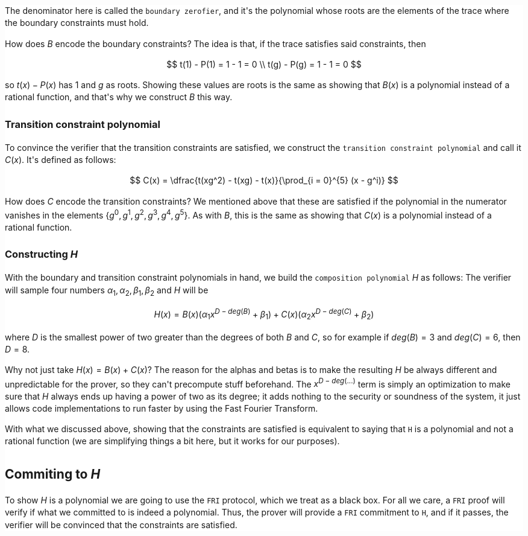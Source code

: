 The denominator here is called the `boundary zerofier`, and it's the polynomial whose roots are the elements of the trace where the boundary constraints must hold.

How does $B$ encode the boundary constraints? The idea is that, if the trace satisfies said constraints, then

$$
t(1) - P(1) = 1 - 1 = 0 \\
t(g) - P(g) = 1 - 1 = 0
$$

so $t(x) - P(x)$ has $1$ and $g$ as roots. Showing these values are roots is the same as showing that $B(x)$ is a polynomial instead of a rational function, and that's why we construct $B$ this way.

### Transition constraint polynomial
To convince the verifier that the transition constraints are satisfied, we construct the `transition constraint polynomial` and call it $C(x)$. It's defined as follows:

$$
C(x) = \dfrac{t(xg^2) - t(xg) - t(x)}{\prod_{i = 0}^{5} (x - g^i)}
$$

How does $C$ encode the transition constraints? We mentioned above that these are satisfied if the polynomial in the numerator vanishes in the elements $\{g^0, g^1, g^2, g^3, g^4, g^5\}$. As with $B$, this is the same as showing that $C(x)$ is a polynomial instead of a rational function.

### Constructing $H$
With the boundary and transition constraint polynomials in hand, we build the `composition polynomial` $H$ as follows: The verifier will sample four numbers $\alpha_1, \alpha_2, \beta_1, \beta_2$ and $H$ will be

$$
H(x) = B(x) (\alpha_1 x^{D - deg(B)} + \beta_1) + C(x) (\alpha_2 x^{D - deg(C)} + \beta_2)
$$

where $D$ is the smallest power of two greater than the degrees of both $B$ and $C$, so for example if $deg(B) = 3$ and $deg(C) = 6$, then $D = 8$.

Why not just take $H(x) = B(x) + C(x)$? The reason for the alphas and betas is to make the resulting $H$ be always different and unpredictable for the prover, so they can't precompute stuff beforehand. The $x^{D - deg(...)}$ term is simply an optimization to make sure that $H$ always ends up having a power of two as its degree; it adds nothing to the security or soundness of the system, it just allows code implementations to run faster by using the Fast Fourier Transform.

With what we discussed above, showing that the constraints are satisfied is equivalent to saying that `H` is a polynomial and not a rational function (we are simplifying things a bit here, but it works for our purposes).

## Commiting to $H$

To show $H$ is a polynomial we are going to use the `FRI` protocol, which we treat as a black box. For all we care, a `FRI` proof will verify if what we committed to is indeed a polynomial. Thus, the prover will provide a `FRI` commitment to `H`, and if it passes, the verifier will be convinced that the constraints are satisfied.
